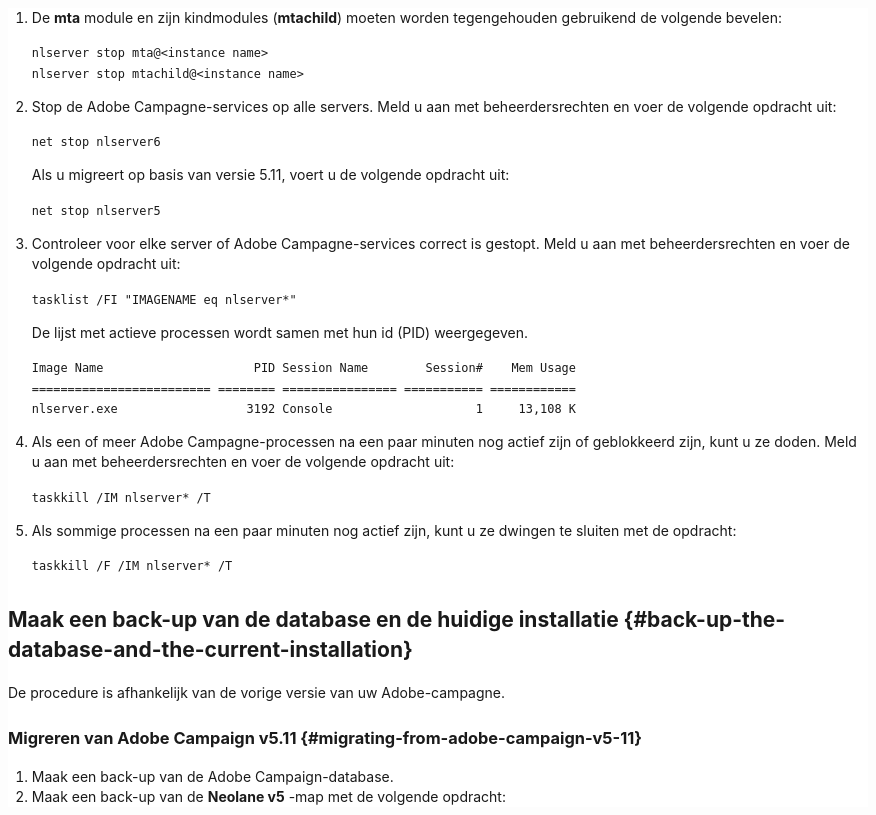 1. De **mta** module en zijn kindmodules (**mtachild**) moeten worden tegengehouden gebruikend de volgende bevelen:

   ```
   nlserver stop mta@<instance name>
   nlserver stop mtachild@<instance name>
   ```

1. Stop de Adobe Campagne-services op alle servers. Meld u aan met beheerdersrechten en voer de volgende opdracht uit:

   ```
   net stop nlserver6
   ```

   Als u migreert op basis van versie 5.11, voert u de volgende opdracht uit:

   ```
   net stop nlserver5
   ```

1. Controleer voor elke server of Adobe Campagne-services correct is gestopt. Meld u aan met beheerdersrechten en voer de volgende opdracht uit:

   ```
   tasklist /FI "IMAGENAME eq nlserver*"
   ```

   De lijst met actieve processen wordt samen met hun id (PID) weergegeven.

   ```
   Image Name                     PID Session Name        Session#    Mem Usage
   ========================= ======== ================ =========== ============
   nlserver.exe                  3192 Console                    1     13,108 K
   ```

1. Als een of meer Adobe Campagne-processen na een paar minuten nog actief zijn of geblokkeerd zijn, kunt u ze doden. Meld u aan met beheerdersrechten en voer de volgende opdracht uit:

   ```
   taskkill /IM nlserver* /T
   ```

1. Als sommige processen na een paar minuten nog actief zijn, kunt u ze dwingen te sluiten met de opdracht:

   ```
   taskkill /F /IM nlserver* /T
   ```

## Maak een back-up van de database en de huidige installatie {#back-up-the-database-and-the-current-installation}

De procedure is afhankelijk van de vorige versie van uw Adobe-campagne.

### Migreren van Adobe Campaign v5.11 {#migrating-from-adobe-campaign-v5-11}

1. Maak een back-up van de Adobe Campaign-database.
1. Maak een back-up van de **Neolane v5** -map met de volgende opdracht:
